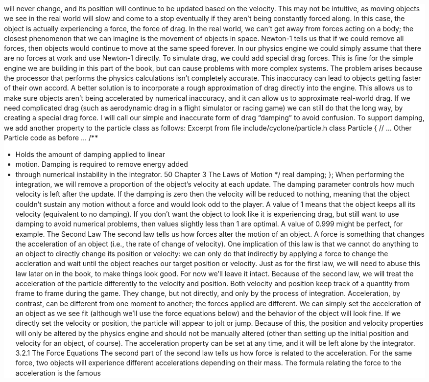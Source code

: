 will never change, and its position will continue to be updated based on the velocity.
This may not be intuitive, as moving objects we see in the real world will slow and
come to a stop eventually if they aren’t being constantly forced along. In this case, the
object is actually experiencing a force, the force of drag. In the real world, we can’t get
away from forces acting on a body; the closest phenomenon that we can imagine is
the movement of objects in space. Newton-1 tells us that if we could remove all forces,
then objects would continue to move at the same speed forever.
In our physics engine we could simply assume that there are no forces at work and
use Newton-1 directly. To simulate drag, we could add special drag forces. This is fine
for the simple engine we are building in this part of the book, but can cause problems
with more complex systems. The problem arises because the processor that performs
the physics calculations isn’t completely accurate. This inaccuracy can lead to objects
getting faster of their own accord.
A better solution is to incorporate a rough approximation of drag directly into
the engine. This allows us to make sure objects aren’t being accelerated by numerical
inaccuracy, and it can allow us to approximate real-world drag. If we need complicated
drag (such as aerodynamic drag in a flight simulator or racing game) we can still do
that the long way, by creating a special drag force. I will call our simple and inaccurate
form of drag “damping” to avoid confusion.
To support damping, we add another property to the particle class as follows:
Excerpt from file include/cyclone/particle.h
class Particle
{
// ... Other Particle code as before ...
/**
* Holds the amount of damping applied to linear
* motion. Damping is required to remove energy added
* through numerical instability in the integrator.
50 Chapter 3 The Laws of Motion
*/
real damping;
};
When performing the integration, we will remove a proportion of the object’s velocity
at each update. The damping parameter controls how much velocity is left after the
update. If the damping is zero then the velocity will be reduced to nothing, meaning
that the object couldn’t sustain any motion without a force and would look odd to
the player. A value of 1 means that the object keeps all its velocity (equivalent to no
damping). If you don’t want the object to look like it is experiencing drag, but still
want to use damping to avoid numerical problems, then values slightly less than 1 are
optimal. A value of 0.999 might be perfect, for example.
The Second Law
The second law tells us how forces alter the motion of an object. A force is something
that changes the acceleration of an object (i.e., the rate of change of velocity). One
implication of this law is that we cannot do anything to an object to directly change
its position or velocity: we can only do that indirectly by applying a force to change
the accleration and wait until the object reaches our target position or velocity.
Just as for the first law, we will need to abuse this law later on in the book, to make
things look good. For now we’ll leave it intact.
Because of the second law, we will treat the acceleration of the particle differently
to the velocity and position. Both velocity and position keep track of a quantity from
frame to frame during the game. They change, but not directly, and only by the process
of integration.
Acceleration, by contrast, can be different from one moment to another; the forces
applied are different. We can simply set the acceleration of an object as we see fit
(although we’ll use the force equations below) and the behavior of the object will
look fine. If we directly set the velocity or position, the particle will appear to jolt or
jump. Because of this, the position and velocity properties will only be altered by the
physics engine and should not be manually altered (other than setting up the initial
position and velocity for an object, of course). The acceleration property can be set at
any time, and it will be left alone by the integrator.
3.2.1 The Force Equations
The second part of the second law tells us how force is related to the acceleration. For
the same force, two objects will experience different accelerations depending on their
mass. The formula relating the force to the acceleration is the famous